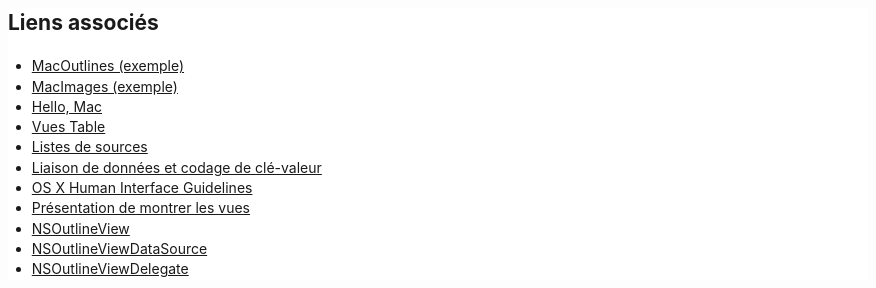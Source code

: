 ## <a name="related-links"></a>Liens associés

- [MacOutlines (exemple)](https://developer.xamarin.com/samples/mac/MacOutlines/)
- [MacImages (exemple)](https://developer.xamarin.com/samples/mac/MacImages/)
- [Hello, Mac](~/mac/get-started/hello-mac.md)
- [Vues Table](~/mac/user-interface/table-view.md)
- [Listes de sources](~/mac/user-interface/source-list.md)
- [Liaison de données et codage de clé-valeur](~/mac/app-fundamentals/databinding.md)
- [OS X Human Interface Guidelines](https://developer.apple.com/library/mac/documentation/UserExperience/Conceptual/OSXHIGuidelines/)
- [Présentation de montrer les vues](https://developer.apple.com/library/mac/documentation/Cocoa/Conceptual/OutlineView/OutlineView.html#//apple_ref/doc/uid/10000023i)
- [NSOutlineView](https://developer.apple.com/library/mac/documentation/Cocoa/Reference/ApplicationKit/Classes/NSOutlineView_Class/index.html#//apple_ref/doc/uid/TP40004079)
- [NSOutlineViewDataSource](https://developer.apple.com/library/mac/documentation/Cocoa/Reference/ApplicationKit/Protocols/NSOutlineViewDataSource_Protocol/index.html#//apple_ref/doc/uid/TP40004175)
- [NSOutlineViewDelegate](https://developer.apple.com/library/mac/documentation/Cocoa/Reference/NSOutlineViewDelegate_Protocol/index.html#//apple_ref/doc/uid/TP40008609)
